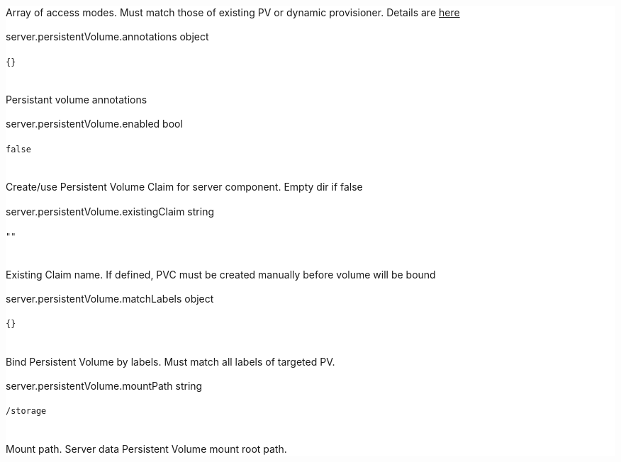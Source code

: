 </code>
</pre>
</td>
      <td><p>Array of access modes. Must match those of existing PV or dynamic provisioner. Details are <a href="http://kubernetes.io/docs/user-guide/persistent-volumes/" target="_blank">here</a></p>
</td>
    </tr>
    <tr>
      <td>server.persistentVolume.annotations</td>
      <td>object</td>
      <td><pre class="helm-vars-default-value" language-yaml" lang="plaintext">
<code class="language-yaml">{}
</code>
</pre>
</td>
      <td><p>Persistant volume annotations</p>
</td>
    </tr>
    <tr>
      <td>server.persistentVolume.enabled</td>
      <td>bool</td>
      <td><pre class="helm-vars-default-value" language-yaml" lang="">
<code class="language-yaml">false
</code>
</pre>
</td>
      <td><p>Create/use Persistent Volume Claim for server component. Empty dir if false</p>
</td>
    </tr>
    <tr>
      <td>server.persistentVolume.existingClaim</td>
      <td>string</td>
      <td><pre class="helm-vars-default-value" language-yaml" lang="">
<code class="language-yaml">""
</code>
</pre>
</td>
      <td><p>Existing Claim name. If defined, PVC must be created manually before volume will be bound</p>
</td>
    </tr>
    <tr>
      <td>server.persistentVolume.matchLabels</td>
      <td>object</td>
      <td><pre class="helm-vars-default-value" language-yaml" lang="plaintext">
<code class="language-yaml">{}
</code>
</pre>
</td>
      <td><p>Bind Persistent Volume by labels. Must match all labels of targeted PV.</p>
</td>
    </tr>
    <tr>
      <td>server.persistentVolume.mountPath</td>
      <td>string</td>
      <td><pre class="helm-vars-default-value" language-yaml" lang="">
<code class="language-yaml">/storage
</code>
</pre>
</td>
      <td><p>Mount path. Server data Persistent Volume mount root path.</p>
</td>
    </tr>
    <tr>